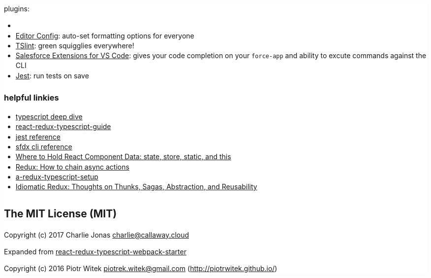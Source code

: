 plugins:

*
* [Editor Config](https://marketplace.visualstudio.com/items?itemName=EditorConfig.EditorConfig): auto-set formatting options for everyone
* [TSlint](https://marketplace.visualstudio.com/items?itemName=eg2.tslint): green squigglies everywhere!
* [Salesforce Extensions for VS Code](https://marketplace.visualstudio.com/items?itemName=salesforce.salesforcedx-vscode): gives your code completion on your `force-app` and ability to excute commands against the CLI
* [Jest](https://marketplace.visualstudio.com/items?itemName=Orta.vscode-jest): run tests on save

### helpful linkies

* [typescript deep dive](https://basarat.gitbooks.io/typescript/content/)
* [react-redux-typescript-guide](https://github.com/piotrwitek/react-redux-typescript-guide)
* [jest reference](https://facebook.github.io/jest/docs/en/getting-started.html#content)
* [sfdx cli reference](https://developer.salesforce.com/docs/atlas.en-us.sfdx_cli_reference.meta/sfdx_cli_reference/cli_reference.htm)
* [Where to Hold React Component Data: state, store, static, and this](https://medium.freecodecamp.org/where-do-i-belong-a-guide-to-saving-react-component-data-in-state-store-static-and-this-c49b335e2a00)
* [Redux: How to chain async actions](https://github.com/reactjs/redux/issues/1676)
* [a-redux-typescript-setup](http://blog.krawaller.se/posts/a-redux-typescript-setup/)
* [Idiomatic Redux: Thoughts on Thunks, Sagas, Abstraction, and Reusability](http://blog.isquaredsoftware.com/2017/01/idiomatic-redux-thoughts-on-thunks-sagas-abstraction-and-reusability)

## The MIT License (MIT)

Copyright (c) 2017 Charlie Jonas <charlie@callaway.cloud>

Expanded from [react-redux-typescript-webpack-starter](https://raw.githubusercontent.com/piotrwitek/react-redux-typescript-webpack-starter)

Copyright (c) 2016 Piotr Witek <piotrek.witek@gmail.com> (http://piotrwitek.github.io/)

[npm-image]: https://badge.fury.io/js/generator-bass.svg
[npm-url]: https://npmjs.org/package/generator-bass
